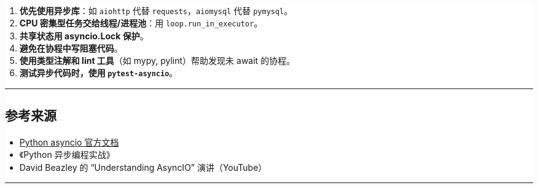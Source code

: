 1. **优先使用异步库**：如 `aiohttp` 代替 `requests`，`aiomysql` 代替 `pymysql`。
2. **CPU 密集型任务交给线程/进程池**：用 `loop.run_in_executor`。
3. **共享状态用 asyncio.Lock 保护**。
4. **避免在协程中写阻塞代码**。
5. **使用类型注解和 lint 工具**（如 mypy, pylint）帮助发现未 await 的协程。
6. **测试异步代码时，使用 `pytest-asyncio`**。

---

## 参考来源

- [Python asyncio 官方文档](https://docs.python.org/3/library/asyncio.html)
- 《Python 异步编程实战》
- David Beazley 的 “Understanding AsyncIO” 演讲（YouTube）

---
